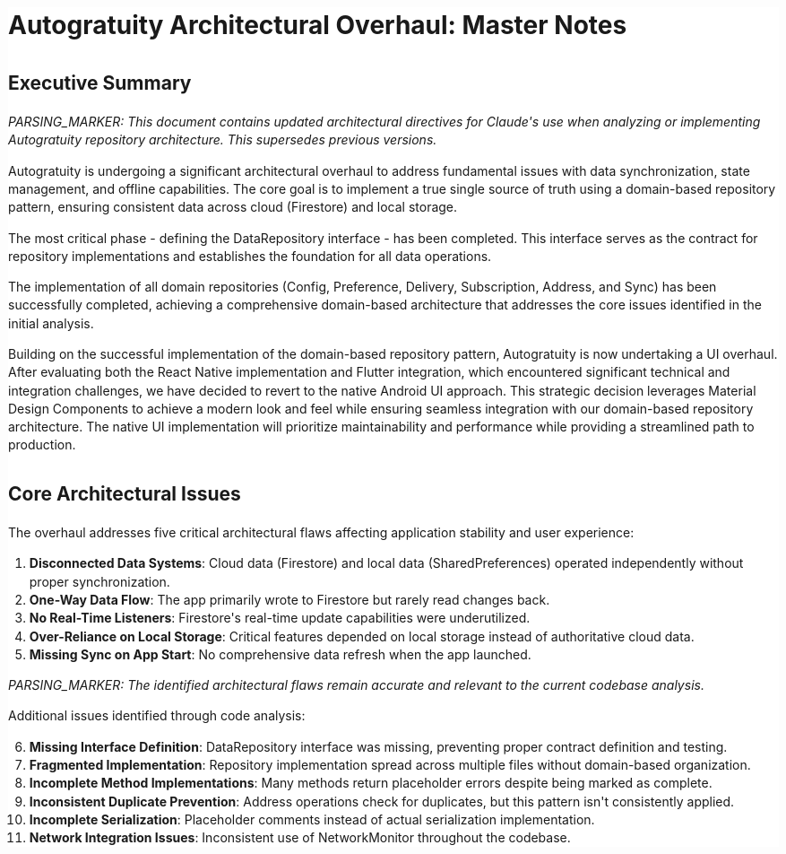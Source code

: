 # Autogratuity Architectural Overhaul: Master Notes

## Executive Summary

_PARSING_MARKER: This document contains updated architectural directives for Claude's use when analyzing or implementing Autogratuity repository architecture. This supersedes previous versions._

Autogratuity is undergoing a significant architectural overhaul to address fundamental issues with data synchronization, state management, and offline capabilities. The core goal is to implement a true single source of truth using a domain-based repository pattern, ensuring consistent data across cloud (Firestore) and local storage.

The most critical phase - defining the DataRepository interface - has been completed. This interface serves as the contract for repository implementations and establishes the foundation for all data operations.

The implementation of all domain repositories (Config, Preference, Delivery, Subscription, Address, and Sync) has been successfully completed, achieving a comprehensive domain-based architecture that addresses the core issues identified in the initial analysis.

Building on the successful implementation of the domain-based repository pattern, Autogratuity is now undertaking a UI overhaul. After evaluating both the React Native implementation and Flutter integration, which encountered significant technical and integration challenges, we have decided to revert to the native Android UI approach. This strategic decision leverages Material Design Components to achieve a modern look and feel while ensuring seamless integration with our domain-based repository architecture. The native UI implementation will prioritize maintainability and performance while providing a streamlined path to production.

## Core Architectural Issues

The overhaul addresses five critical architectural flaws affecting application stability and user experience:

1. **Disconnected Data Systems**: Cloud data (Firestore) and local data (SharedPreferences) operated independently without proper synchronization.
2. **One-Way Data Flow**: The app primarily wrote to Firestore but rarely read changes back.
3. **No Real-Time Listeners**: Firestore's real-time update capabilities were underutilized.
4. **Over-Reliance on Local Storage**: Critical features depended on local storage instead of authoritative cloud data.
5. **Missing Sync on App Start**: No comprehensive data refresh when the app launched.

_PARSING_MARKER: The identified architectural flaws remain accurate and relevant to the current codebase analysis._

Additional issues identified through code analysis:

6. **Missing Interface Definition**: DataRepository interface was missing, preventing proper contract definition and testing.
7. **Fragmented Implementation**: Repository implementation spread across multiple files without domain-based organization.
8. **Incomplete Method Implementations**: Many methods return placeholder errors despite being marked as complete.
9. **Inconsistent Duplicate Prevention**: Address operations check for duplicates, but this pattern isn't consistently applied.
10. **Incomplete Serialization**: Placeholder comments instead of actual serialization implementation.
11. **Network Integration Issues**: Inconsistent use of NetworkMonitor throughout the codebase.
